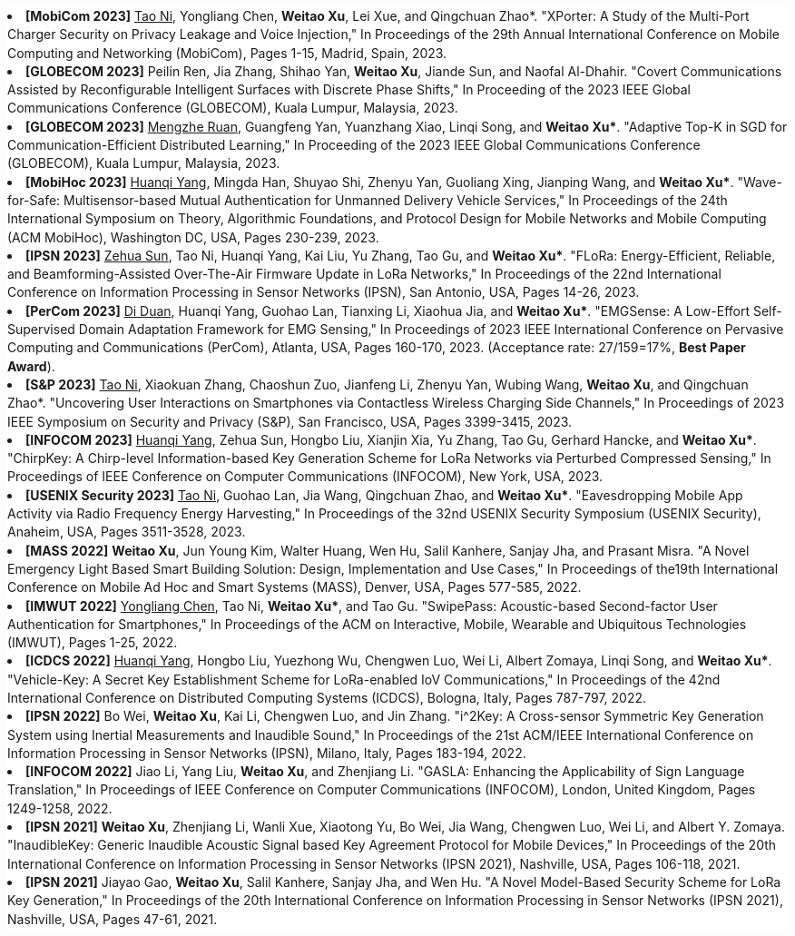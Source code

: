 <li><b>[MobiCom 2023]</b> <u>Tao Ni</u>, Yongliang Chen, <b>Weitao Xu</b>, Lei Xue, and Qingchuan Zhao*. "XPorter: A Study of the Multi-Port Charger Security on Privacy Leakage and Voice Injection," In Proceedings of the 29th Annual International Conference on Mobile Computing and Networking (MobiCom), Pages 1-15, Madrid, Spain, 2023.</li>
<li><b>[GLOBECOM 2023]</b> Peilin Ren, Jia Zhang, Shihao Yan, <b>Weitao Xu</b>, Jiande Sun, and Naofal Al-Dhahir. "Covert Communications Assisted by Reconfigurable Intelligent Surfaces with Discrete Phase Shifts," In Proceeding of the 2023 IEEE Global Communications Conference (GLOBECOM), Kuala Lumpur, Malaysia, 2023.</li>
<li><b>[GLOBECOM 2023]</b> <u>Mengzhe Ruan</u>, Guangfeng Yan, Yuanzhang Xiao, Linqi Song, and <b>Weitao Xu*</b>. "Adaptive Top-K in SGD for Communication-Efficient Distributed Learning," In Proceeding of the 2023 IEEE Global Communications Conference (GLOBECOM), Kuala Lumpur, Malaysia, 2023.</li>
<li><b>[MobiHoc 2023]</b> <u>Huanqi Yang</u>, Mingda Han, Shuyao Shi, Zhenyu Yan, Guoliang Xing, Jianping Wang, and <b>Weitao Xu*</b>. "Wave-for-Safe: Multisensor-based Mutual Authentication for Unmanned Delivery Vehicle Services," In Proceedings of the 24th International Symposium on Theory, Algorithmic Foundations, and Protocol Design for Mobile Networks and Mobile Computing (ACM MobiHoc), Washington DC, USA, Pages 230-239, 2023.</li>
<li><b>[IPSN 2023]</b> <u>Zehua Sun</u>, Tao Ni, Huanqi Yang, Kai Liu, Yu Zhang, Tao Gu, and <b>Weitao Xu*</b>. "FLoRa: Energy-Efficient, Reliable, and Beamforming-Assisted Over-The-Air Firmware Update in LoRa Networks," In Proceedings of the 22nd International Conference on Information Processing in Sensor Networks (IPSN), San Antonio, USA, Pages 14-26, 2023.</li>
<li><b>[PerCom 2023]</b> <u>Di Duan</u>, Huanqi Yang, Guohao Lan, Tianxing Li, Xiaohua Jia, and <b>Weitao Xu*</b>. "EMGSense: A Low-Effort Self-Supervised Domain Adaptation Framework for EMG Sensing," In Proceedings of 2023 IEEE International Conference on Pervasive Computing and Communications (PerCom), Atlanta, USA, Pages 160-170, 2023. (Acceptance rate: 27/159=17%, <b>Best Paper Award</b>).</li>
<li><b>[S&P 2023]</b> <u>Tao Ni</u>, Xiaokuan Zhang, Chaoshun Zuo, Jianfeng Li, Zhenyu Yan, Wubing Wang, <b>Weitao Xu</b>, and Qingchuan Zhao*. "Uncovering User Interactions on Smartphones via Contactless Wireless Charging Side Channels," In Proceedings of 2023 IEEE Symposium on Security and Privacy (S&P), San Francisco, USA, Pages 3399-3415, 2023.</li>
<li><b>[INFOCOM 2023]</b> <u>Huanqi Yang</u>, Zehua Sun, Hongbo Liu, Xianjin Xia, Yu Zhang, Tao Gu, Gerhard Hancke, and <b>Weitao Xu*</b>. "ChirpKey: A Chirp-level Information-based Key Generation Scheme for LoRa Networks via Perturbed Compressed Sensing," In Proceedings of IEEE Conference on Computer Communications (INFOCOM), New York, USA, 2023.</li>
<li><b>[USENIX Security 2023]</b> <u>Tao Ni</u>, Guohao Lan, Jia Wang, Qingchuan Zhao, and <b>Weitao Xu*</b>. "Eavesdropping Mobile App Activity via Radio Frequency Energy Harvesting," In Proceedings of the 32nd USENIX Security Symposium (USENIX Security), Anaheim, USA, Pages 3511-3528, 2023.</li>
<li><b>[MASS 2022]</b> <b>Weitao Xu</b>, Jun Young Kim, Walter Huang, Wen Hu, Salil Kanhere, Sanjay Jha, and Prasant Misra. "A Novel Emergency Light Based Smart Building Solution: Design, Implementation and Use Cases," In Proceedings of the19th International Conference on Mobile Ad Hoc and Smart Systems (MASS), Denver, USA, Pages 577-585, 2022.</li>
<li><b>[IMWUT 2022]</b> <u>Yongliang Chen</u>, Tao Ni, <b>Weitao Xu*</b>, and Tao Gu. "SwipePass: Acoustic-based Second-factor User Authentication for Smartphones," In Proceedings of the ACM on Interactive, Mobile, Wearable and Ubiquitous Technologies (IMWUT), Pages 1-25, 2022.</li>
<li><b>[ICDCS 2022]</b> <u>Huanqi Yang</u>, Hongbo Liu, Yuezhong Wu, Chengwen Luo, Wei Li, Albert Zomaya, Linqi Song, and <b>Weitao Xu*</b>. "Vehicle-Key: A Secret Key Establishment Scheme for LoRa-enabled IoV Communications," In Proceedings of the 42nd International Conference on Distributed Computing Systems (ICDCS), Bologna, Italy, Pages 787-797, 2022.</li>
<li><b>[IPSN 2022]</b> Bo Wei, <b>Weitao Xu</b>, Kai Li, Chengwen Luo, and Jin Zhang. "i^2Key: A Cross-sensor Symmetric Key Generation System using Inertial Measurements and Inaudible Sound," In Proceedings of the 21st ACM/IEEE International Conference on Information Processing in Sensor Networks (IPSN), Milano, Italy, Pages 183-194, 2022.</li>
<li><b>[INFOCOM 2022]</b> Jiao Li, Yang Liu, <b>Weitao Xu</b>, and Zhenjiang Li. "GASLA: Enhancing the Applicability of Sign Language Translation," In Proceedings of IEEE Conference on Computer Communications (INFOCOM), London, United Kingdom, Pages 1249-1258, 2022.</li>
<li><b>[IPSN 2021]</b> <b>Weitao Xu</b>, Zhenjiang Li, Wanli Xue, Xiaotong Yu, Bo Wei, Jia Wang, Chengwen Luo, Wei Li, and Albert Y. Zomaya. "InaudibleKey: Generic Inaudible Acoustic Signal based Key Agreement Protocol for Mobile Devices," In Proceedings of the 20th International Conference on Information Processing in Sensor Networks (IPSN 2021), Nashville, USA, Pages 106-118, 2021.</li>
<li><b>[IPSN 2021]</b> Jiayao Gao, <b>Weitao Xu</b>, Salil Kanhere, Sanjay Jha, and Wen Hu. "A Novel Model-Based Security Scheme for LoRa Key Generation," In Proceedings of the 20th International Conference on Information Processing in Sensor Networks (IPSN 2021), Nashville, USA, Pages 47-61, 2021.</li>